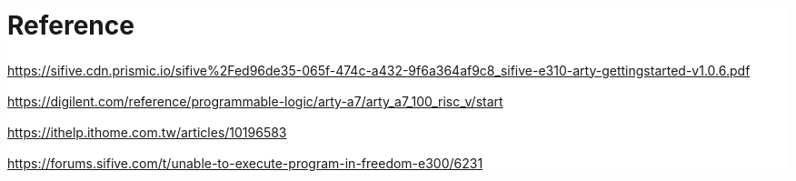 
# Reference
https://sifive.cdn.prismic.io/sifive%2Fed96de35-065f-474c-a432-9f6a364af9c8_sifive-e310-arty-gettingstarted-v1.0.6.pdf

https://digilent.com/reference/programmable-logic/arty-a7/arty_a7_100_risc_v/start

https://ithelp.ithome.com.tw/articles/10196583

https://forums.sifive.com/t/unable-to-execute-program-in-freedom-e300/6231

